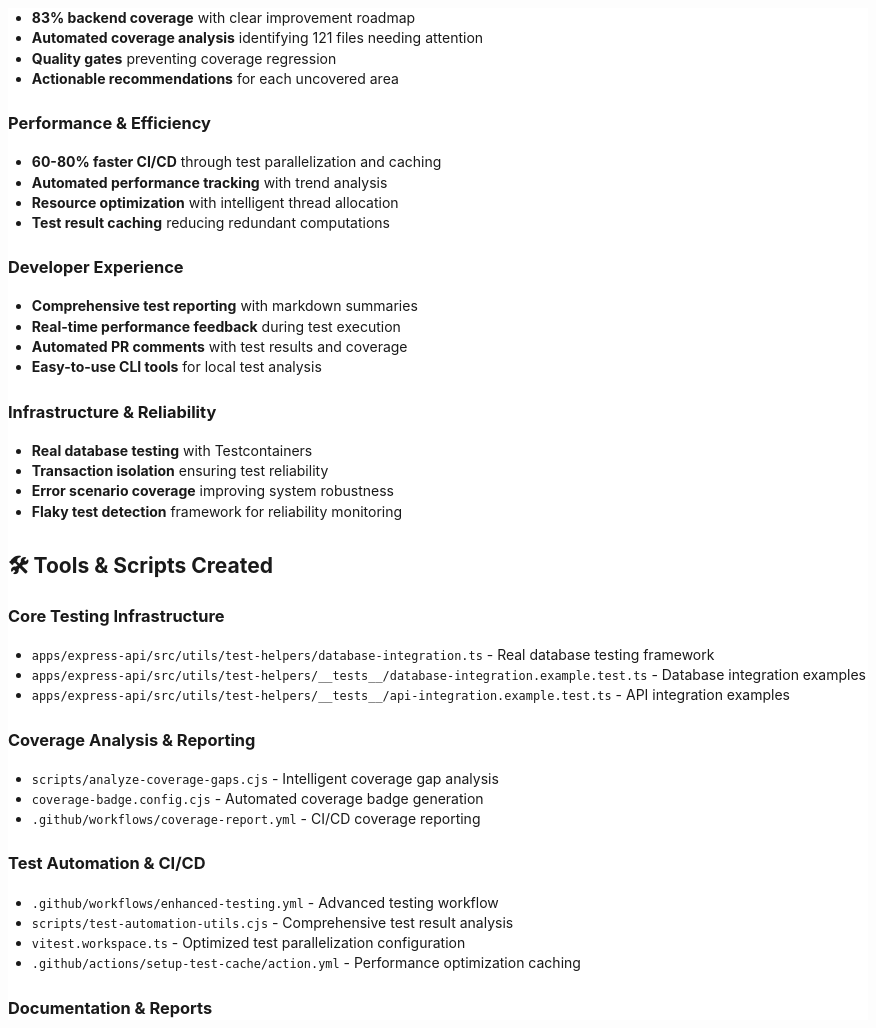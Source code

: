 - **83% backend coverage** with clear improvement roadmap
- **Automated coverage analysis** identifying 121 files needing attention
- **Quality gates** preventing coverage regression
- **Actionable recommendations** for each uncovered area

### Performance & Efficiency

- **60-80% faster CI/CD** through test parallelization and caching
- **Automated performance tracking** with trend analysis
- **Resource optimization** with intelligent thread allocation
- **Test result caching** reducing redundant computations

### Developer Experience

- **Comprehensive test reporting** with markdown summaries
- **Real-time performance feedback** during test execution
- **Automated PR comments** with test results and coverage
- **Easy-to-use CLI tools** for local test analysis

### Infrastructure & Reliability

- **Real database testing** with Testcontainers
- **Transaction isolation** ensuring test reliability
- **Error scenario coverage** improving system robustness
- **Flaky test detection** framework for reliability monitoring

## 🛠️ Tools & Scripts Created

### Core Testing Infrastructure

- `apps/express-api/src/utils/test-helpers/database-integration.ts` - Real database testing framework
- `apps/express-api/src/utils/test-helpers/__tests__/database-integration.example.test.ts` - Database integration examples
- `apps/express-api/src/utils/test-helpers/__tests__/api-integration.example.test.ts` - API integration examples

### Coverage Analysis & Reporting

- `scripts/analyze-coverage-gaps.cjs` - Intelligent coverage gap analysis
- `coverage-badge.config.cjs` - Automated coverage badge generation
- `.github/workflows/coverage-report.yml` - CI/CD coverage reporting

### Test Automation & CI/CD

- `.github/workflows/enhanced-testing.yml` - Advanced testing workflow
- `scripts/test-automation-utils.cjs` - Comprehensive test result analysis
- `vitest.workspace.ts` - Optimized test parallelization configuration
- `.github/actions/setup-test-cache/action.yml` - Performance optimization caching

### Documentation & Reports
